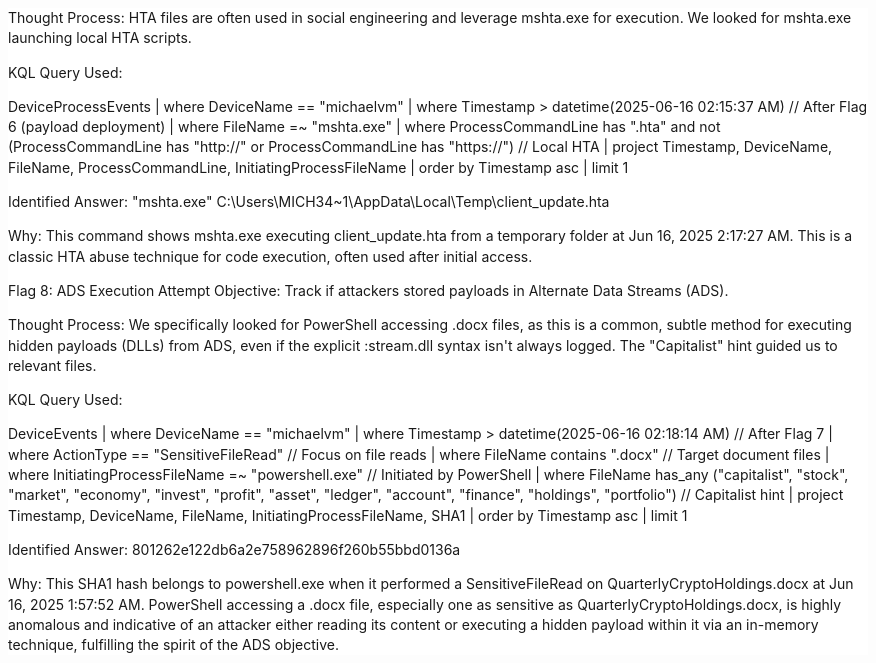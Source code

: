 Thought Process: HTA files are often used in social engineering and leverage mshta.exe for execution. We looked for mshta.exe launching local HTA scripts.

KQL Query Used:

DeviceProcessEvents
| where DeviceName == "michaelvm"
| where Timestamp > datetime(2025-06-16 02:15:37 AM) // After Flag 6 (payload deployment)
| where FileName =~ "mshta.exe"
| where ProcessCommandLine has ".hta" and not (ProcessCommandLine has "http://" or ProcessCommandLine has "https://") // Local HTA
| project Timestamp, DeviceName, FileName, ProcessCommandLine, InitiatingProcessFileName
| order by Timestamp asc
| limit 1

Identified Answer: "mshta.exe" C:\Users\MICH34~1\AppData\Local\Temp\client_update.hta

Why: This command shows mshta.exe executing client_update.hta from a temporary folder at Jun 16, 2025 2:17:27 AM. This is a classic HTA abuse technique for code execution, often used after initial access.

Flag 8: ADS Execution Attempt
Objective: Track if attackers stored payloads in Alternate Data Streams (ADS).

Thought Process: We specifically looked for PowerShell accessing .docx files, as this is a common, subtle method for executing hidden payloads (DLLs) from ADS, even if the explicit :stream.dll syntax isn't always logged. The "Capitalist" hint guided us to relevant files.

KQL Query Used:

DeviceEvents
| where DeviceName == "michaelvm"
| where Timestamp > datetime(2025-06-16 02:18:14 AM) // After Flag 7
| where ActionType == "SensitiveFileRead" // Focus on file reads
| where FileName contains ".docx" // Target document files
| where InitiatingProcessFileName =~ "powershell.exe" // Initiated by PowerShell
| where FileName has_any ("capitalist", "stock", "market", "economy", "invest", "profit", "asset", "ledger", "account", "finance", "holdings", "portfolio") // Capitalist hint
| project Timestamp, DeviceName, FileName, InitiatingProcessFileName, SHA1
| order by Timestamp asc
| limit 1

Identified Answer: 801262e122db6a2e758962896f260b55bbd0136a

Why: This SHA1 hash belongs to powershell.exe when it performed a SensitiveFileRead on QuarterlyCryptoHoldings.docx at Jun 16, 2025 1:57:52 AM. PowerShell accessing a .docx file, especially one as sensitive as QuarterlyCryptoHoldings.docx, is highly anomalous and indicative of an attacker either reading its content or executing a hidden payload within it via an in-memory technique, fulfilling the spirit of the ADS objective.
